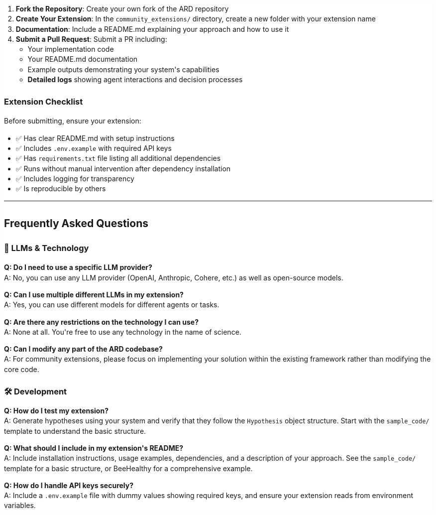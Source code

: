 1. **Fork the Repository**: Create your own fork of the ARD repository
2. **Create Your Extension**: In the `community_extensions/` directory, create a new folder with your extension name
3. **Documentation**: Include a README.md explaining your approach and how to use it
4. **Submit a Pull Request**: Submit a PR including:
   - Your implementation code
   - Your README.md documentation
   - Example outputs demonstrating your system's capabilities
   - **Detailed logs** showing agent interactions and decision processes

### Extension Checklist

Before submitting, ensure your extension:
- ✅ Has clear README.md with setup instructions
- ✅ Includes `.env.example` with required API keys  
- ✅ Has `requirements.txt` file listing all additional dependencies
- ✅ Runs without manual intervention after dependency installation
- ✅ Includes logging for transparency
- ✅ Is reproducible by others

---

## Frequently Asked Questions

### 🧠 LLMs & Technology

**Q: Do I need to use a specific LLM provider?**  
A: No, you can use any LLM provider (OpenAI, Anthropic, Cohere, etc.) as well as open-source models.

**Q: Can I use multiple different LLMs in my extension?**  
A: Yes, you can use different models for different agents or tasks.

**Q: Are there any restrictions on the technology I can use?**  
A: None at all. You're free to use any technology in the name of science.

**Q: Can I modify any part of the ARD codebase?**  
A: For community extensions, please focus on implementing your solution within the existing framework rather than modifying the core code.


### 🛠️ Development

**Q: How do I test my extension?**  
A: Generate hypotheses using your system and verify that they follow the `Hypothesis` object structure. Start with the `sample_code/` template to understand the basic structure.

**Q: What should I include in my extension's README?**  
A: Include installation instructions, usage examples, dependencies, and a description of your approach. See the `sample_code/` template for a basic structure, or BeeHealthy for a comprehensive example.

**Q: How do I handle API keys securely?**  
A: Include a `.env.example` file with dummy values showing required keys, and ensure your extension reads from environment variables.
